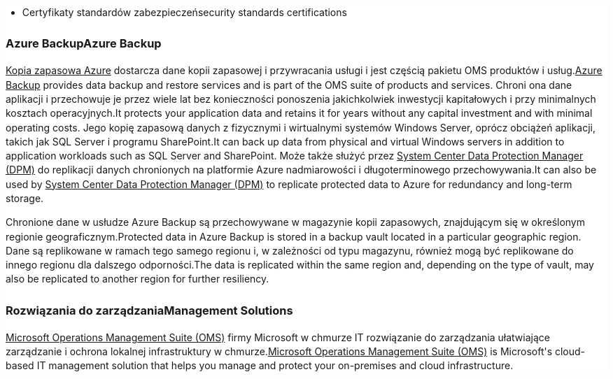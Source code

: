 -   <span data-ttu-id="63da5-161">Certyfikaty standardów zabezpieczeń</span><span class="sxs-lookup"><span data-stu-id="63da5-161">security standards certifications</span></span>

### <a name="azure-backup"></a><span data-ttu-id="63da5-162">Azure Backup</span><span class="sxs-lookup"><span data-stu-id="63da5-162">Azure Backup</span></span>

<span data-ttu-id="63da5-163">[Kopia zapasowa Azure](http://azure.microsoft.com/documentation/services/backup) dostarcza dane kopii zapasowej i przywracania usługi i jest częścią pakietu OMS produktów i usług.</span><span class="sxs-lookup"><span data-stu-id="63da5-163">[Azure Backup](http://azure.microsoft.com/documentation/services/backup) provides data backup and restore services and is part of the OMS suite of products and services.</span></span>
<span data-ttu-id="63da5-164">Chroni ona dane aplikacji i przechowuje je przez wiele lat bez konieczności ponoszenia jakichkolwiek inwestycji kapitałowych i przy minimalnych kosztach operacyjnych.</span><span class="sxs-lookup"><span data-stu-id="63da5-164">It protects your application data and retains it for years without any capital investment and with minimal operating costs.</span></span> <span data-ttu-id="63da5-165">Jego kopię zapasową danych z fizycznymi i wirtualnymi systemów Windows Server, oprócz obciążeń aplikacji, takich jak SQL Server i programu SharePoint.</span><span class="sxs-lookup"><span data-stu-id="63da5-165">It can back up data from physical and virtual Windows servers in addition to application workloads such as SQL Server and SharePoint.</span></span> <span data-ttu-id="63da5-166">Może także służyć przez [System Center Data Protection Manager (DPM)](https://en.wikipedia.org/wiki/System_Center_Data_Protection_Manager) do replikacji danych chronionych na platformie Azure nadmiarowości i długoterminowego przechowywania.</span><span class="sxs-lookup"><span data-stu-id="63da5-166">It can also be used by [System Center Data Protection Manager (DPM)](https://en.wikipedia.org/wiki/System_Center_Data_Protection_Manager) to replicate protected data to Azure for redundancy and long-term storage.</span></span>


<span data-ttu-id="63da5-167">Chronione dane w usłudze Azure Backup są przechowywane w magazynie kopii zapasowych, znajdującym się w określonym regionie geograficznym.</span><span class="sxs-lookup"><span data-stu-id="63da5-167">Protected data in Azure Backup is stored in a backup vault located in a particular geographic region.</span></span> <span data-ttu-id="63da5-168">Dane są replikowane w ramach tego samego regionu i, w zależności od typu magazynu, również mogą być replikowane do innego regionu dla dalszego odporności.</span><span class="sxs-lookup"><span data-stu-id="63da5-168">The data is replicated within the same region and, depending on the type of vault, may also be replicated to another region for further resiliency.</span></span>

### <a name="management-solutions"></a><span data-ttu-id="63da5-169">Rozwiązania do zarządzania</span><span class="sxs-lookup"><span data-stu-id="63da5-169">Management Solutions</span></span>
<span data-ttu-id="63da5-170">[Microsoft Operations Management Suite (OMS)](https://docs.microsoft.com/azure/operations-management-suite/oms-security-getting-started) firmy Microsoft w chmurze IT rozwiązanie do zarządzania ułatwiające zarządzanie i ochrona lokalnej infrastruktury w chmurze.</span><span class="sxs-lookup"><span data-stu-id="63da5-170">[Microsoft Operations Management Suite (OMS)](https://docs.microsoft.com/azure/operations-management-suite/oms-security-getting-started) is Microsoft's cloud-based IT management solution that helps you manage and protect your on-premises and cloud infrastructure.</span></span>


